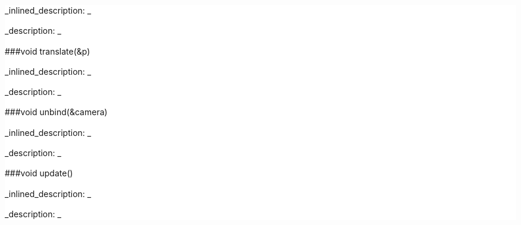_inlined_description: _







_description: _









###void translate(&p)



_inlined_description: _







_description: _









###void unbind(&camera)



_inlined_description: _







_description: _









###void update()



_inlined_description: _







_description: _







